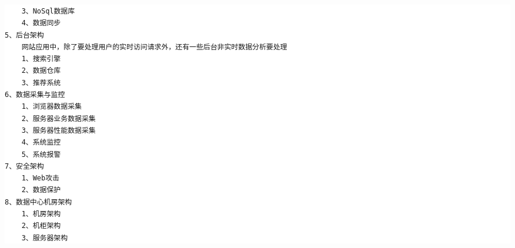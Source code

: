 		3、NoSql数据库
		4、数据同步
	5、后台架构
		网站应用中，除了要处理用户的实时访问请求外，还有一些后台非实时数据分析要处理
		1、搜索引擎
		2、数据仓库
		3、推荐系统
	6、数据采集与监控
		1、浏览器数据采集
		2、服务器业务数据采集
		3、服务器性能数据采集
		4、系统监控
		5、系统报警
	7、安全架构
		1、Web攻击
		2、数据保护
	8、数据中心机房架构
		1、机房架构
		2、机柜架构
		3、服务器架构

